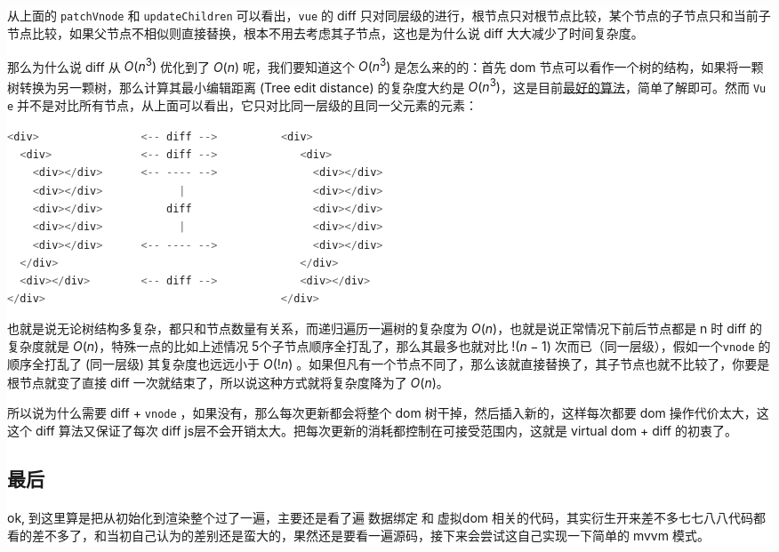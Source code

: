 从上面的 `patchVnode` 和 `updateChildren` 可以看出，`vue` 的 diff 只对同层级的进行，根节点只对根节点比较，某个节点的子节点只和当前子节点比较，如果父节点不相似则直接替换，根本不用去考虑其子节点，这也是为什么说 diff 大大减少了时间复杂度。

那么为什么说 diff 从 $O(n^3)$ 优化到了 $O(n)$ 呢，我们要知道这个 $O(n^3)$ 是怎么来的的：首先 dom 节点可以看作一个树的结构，如果将一颗树转换为另一颗树，那么计算其最小编辑距离 (Tree edit distance) 的复杂度大约是 $O(n^3)$，这是目前[最好的算法][algorithms]，简单了解即可。然而 `Vue` 并不是对比所有节点，从上面可以看出，它只对比同一层级的且同一父元素的元素：

```js
<div>                <-- diff -->          <div>
  <div>              <-- diff -->             <div>
    <div></div>      <-- ---- -->               <div></div>
    <div></div>            |                    <div></div>
    <div></div>          diff                   <div></div>
    <div></div>            |                    <div></div>
    <div></div>      <-- ---- -->               <div></div>
  </div>                                      </div>
  <div></div>        <-- diff -->             <div></div>
</div>                                     </div>
```

也就是说无论树结构多复杂，都只和节点数量有关系，而递归遍历一遍树的复杂度为 $O(n)$，也就是说正常情况下前后节点都是 n 时 diff 的复杂度就是 $O(n)$，特殊一点的比如上述情况 5个子节点顺序全打乱了，那么其最多也就对比 $!(n-1)$ 次而已（同一层级），假如一个`vnode` 的顺序全打乱了 (同一层级) 其复杂度也远远小于 $O(!n)$ 。如果但凡有一个节点不同了，那么该就直接替换了，其子节点也就不比较了，你要是根节点就变了直接 diff 一次就结束了，所以说这种方式就将复杂度降为了 $O(n)$。

所以说为什么需要 diff + `vnode` ，如果没有，那么每次更新都会将整个 dom 树干掉，然后插入新的，这样每次都要 dom 操作代价太大，这这个 diff 算法又保证了每次 diff js层不会开销太大。把每次更新的消耗都控制在可接受范围内，这就是 virtual dom + diff 的初衷了。

## 最后

ok, 到这里算是把从初始化到渲染整个过了一遍，主要还是看了遍 数据绑定 和 虚拟dom 相关的代码，其实衍生开来差不多七七八八代码都看的差不多了，和当初自己认为的差别还是蛮大的，果然还是要看一遍源码，接下来会尝试这自己实现一下简单的 mvvm 模式。



[simplehtmlparser]:http://erik.eae.net/simplehtmlparser/simplehtmlparser.js
[createElement]:https://cn.vuejs.org/v2/guide/render-function.html#createElement-%E5%8F%82%E6%95%B0
[vnode]:https://github.com/vuejs/vue/blob/dev/src/core/vdom/vnode.js
[nodeType]:https://www.w3school.com.cn/jsref/prop_node_nodetype.asp
[algorithms]:https://grfia.dlsi.ua.es/ml/algorithms/references/editsurvey_bille.pdf
